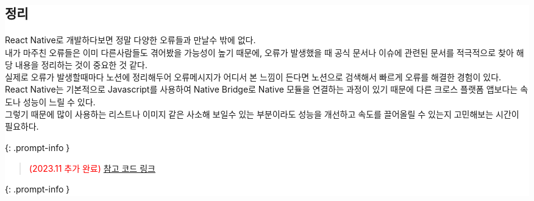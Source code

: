 ## 정리

React Native로 개발하다보면 정말 다양한 오류들과 만날수 밖에 없다.
<br/>
내가 마주친 오류들은 이미 다른사람들도 겪어봤을 가능성이 높기 때문에, 오류가 발생했을 때 공식 문서나 이슈에 관련된 문서를 적극적으로 찾아 해당 내용을 정리하는 것이 중요한 것 같다.
<br/>실제로 오류가 발생할때마다 노션에 정리해두어 오류메시지가 어디서 본 느낌이 든다면 노션으로 검색해서 빠르게 오류를 해결한 경험이 있다.
<br/>React Native는 기본적으로 Javascript를 사용하여 Native Bridge로 Native 모듈을 연결하는 과정이 있기 때문에 다른 크로스 플랫폼 앱보다는 속도나 성능이 느릴 수 있다.<br/>그렇기 때문에 많이 사용하는 리스트나 이미지 같은 사소해 보일수 있는 부분이라도 성능을 개선하고 속도를 끌어올릴 수 있는지 고민해보는 시간이 필요하다.

{: .prompt-info }

> <span style="color:red">(2023.11 추가 완료)</span> [참고 코드 링크](https://github.com/Roen77/react-native-example)

{: .prompt-info }
